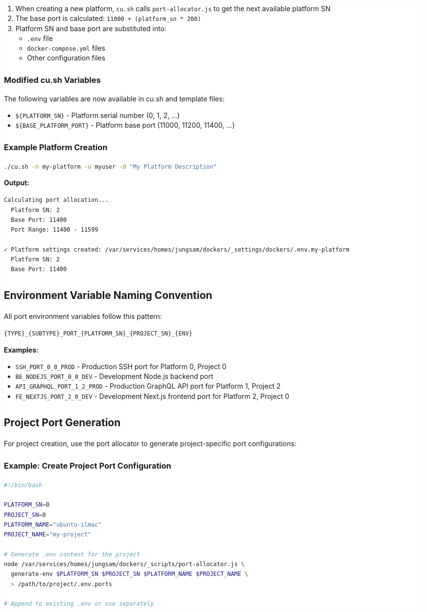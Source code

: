 1. When creating a new platform, `cu.sh` calls `port-allocator.js` to get the next available platform SN
2. The base port is calculated: `11000 + (platform_sn * 200)`
3. Platform SN and base port are substituted into:
   - `.env` file
   - `docker-compose.yml` files
   - Other configuration files

### Modified cu.sh Variables

The following variables are now available in cu.sh and template files:

- `${PLATFORM_SN}` - Platform serial number (0, 1, 2, ...)
- `${BASE_PLATFORM_PORT}` - Platform base port (11000, 11200, 11400, ...)

### Example Platform Creation

```bash
./cu.sh -n my-platform -u myuser -d "My Platform Description"
```

**Output:**
```
Calculating port allocation...
  Platform SN: 2
  Base Port: 11400
  Port Range: 11400 - 11599

✓ Platform settings created: /var/services/homes/jungsam/dockers/_settings/dockers/.env.my-platform
  Platform SN: 2
  Base Port: 11400
```

## Environment Variable Naming Convention

All port environment variables follow this pattern:

```
{TYPE}_{SUBTYPE}_PORT_{PLATFORM_SN}_{PROJECT_SN}_{ENV}
```

**Examples:**
- `SSH_PORT_0_0_PROD` - Production SSH port for Platform 0, Project 0
- `BE_NODEJS_PORT_0_0_DEV` - Development Node.js backend port
- `API_GRAPHQL_PORT_1_2_PROD` - Production GraphQL API port for Platform 1, Project 2
- `FE_NEXTJS_PORT_2_0_DEV` - Development Next.js frontend port for Platform 2, Project 0

## Project Port Generation

For project creation, use the port allocator to generate project-specific port configurations:

### Example: Create Project Port Configuration

```bash
#!/bin/bash

PLATFORM_SN=0
PROJECT_SN=0
PLATFORM_NAME="ubuntu-ilmac"
PROJECT_NAME="my-project"

# Generate .env content for the project
node /var/services/homes/jungsam/dockers/_scripts/port-allocator.js \
  generate-env $PLATFORM_SN $PROJECT_SN $PLATFORM_NAME $PROJECT_NAME \
  > /path/to/project/.env.ports

# Append to existing .env or use separately
```